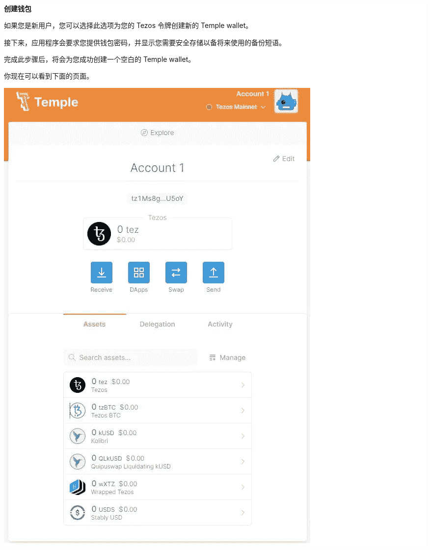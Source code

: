 **创建钱包**

如果您是新用户，您可以选择此选项为您的 Tezos 令牌创建新的 Temple wallet。

接下来，应用程序会要求您提供钱包密码，并显示您需要安全存储以备将来使用的备份短语。

完成此步骤后，将会为您成功创建一个空白的 Temple wallet。

你现在可以看到下面的页面。

![](img/15e1daf9f7bcee2f62cc8d24749499d5.png)

